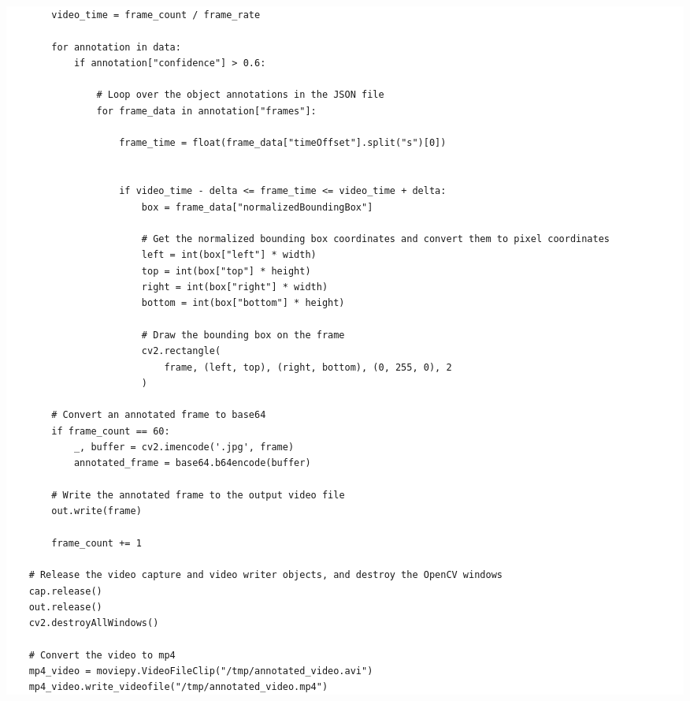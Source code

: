             video_time = frame_count / frame_rate
    
            for annotation in data:
                if annotation["confidence"] > 0.6:
    
                    # Loop over the object annotations in the JSON file
                    for frame_data in annotation["frames"]:
    
                        frame_time = float(frame_data["timeOffset"].split("s")[0])
    
    
                        if video_time - delta <= frame_time <= video_time + delta:
                            box = frame_data["normalizedBoundingBox"]
    
                            # Get the normalized bounding box coordinates and convert them to pixel coordinates
                            left = int(box["left"] * width)
                            top = int(box["top"] * height)
                            right = int(box["right"] * width)
                            bottom = int(box["bottom"] * height)
    
                            # Draw the bounding box on the frame
                            cv2.rectangle(
                                frame, (left, top), (right, bottom), (0, 255, 0), 2
                            )
    
            # Convert an annotated frame to base64
            if frame_count == 60:
                _, buffer = cv2.imencode('.jpg', frame)
                annotated_frame = base64.b64encode(buffer)
    
            # Write the annotated frame to the output video file
            out.write(frame)
    
            frame_count += 1
    
        # Release the video capture and video writer objects, and destroy the OpenCV windows
        cap.release()
        out.release()
        cv2.destroyAllWindows()
    
        # Convert the video to mp4
        mp4_video = moviepy.VideoFileClip("/tmp/annotated_video.avi")
        mp4_video.write_videofile("/tmp/annotated_video.mp4")
    